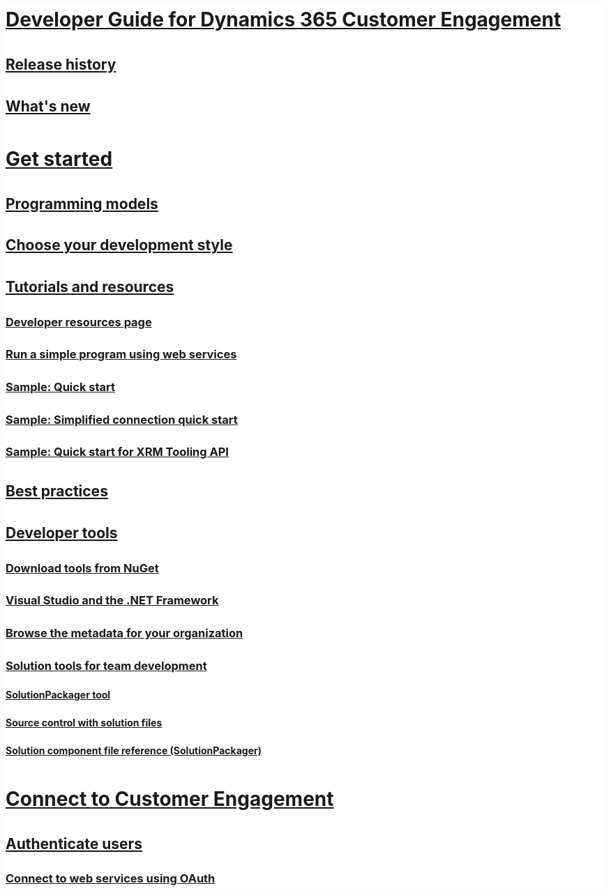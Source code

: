 
# [Developer Guide for Dynamics 365 Customer Engagement](developer-guide.md)


## [Release history](release-history.md)
## [What's new](whats-new-developers.md)
# [Get started](get-started-sdk.md)
## [Programming models](programming-models.md)
## [Choose your development style](choose-development-style.md)
## [Tutorials and resources](tutorials-resources-sdk.md)
### [Developer resources page](developer-resources-page.md)
### [Run a simple program using web services](simple-program-web-services.md)
### [Sample: Quick start](sample-quick-start.md)
### [Sample: Simplified connection quick start](xrm-tooling/sample-simplified-connection-quick-start.md)
### [Sample: Quick start for XRM Tooling API](xrm-tooling/sample-quick-start-xrm-tooling-api.md)
## [Best practices](best-practices-sdk.md)
## [Developer tools](developer-tools.md)
### [Download tools from NuGet](download-tools-nuget.md)
### [Visual Studio and the .NET Framework](visual-studio-dot-net-framework.md)

### [Browse the metadata for your organization](browse-your-metadata.md)
### [Solution tools for team development](solution-tools-team-development.md)
#### [SolutionPackager tool](compress-extract-solution-file-solutionpackager.md)
#### [Source control with solution files](use-source-control-solution-files.md)
#### [Solution component file reference (SolutionPackager)](solution-component-file-reference-solutionpackager.md)
# [Connect to Customer Engagement](connect-customer-engagement.md)
## [Authenticate users](authenticate-users.md)
### [Connect to web services using OAuth](connect-customer-engagement-web-services-using-oauth.md)